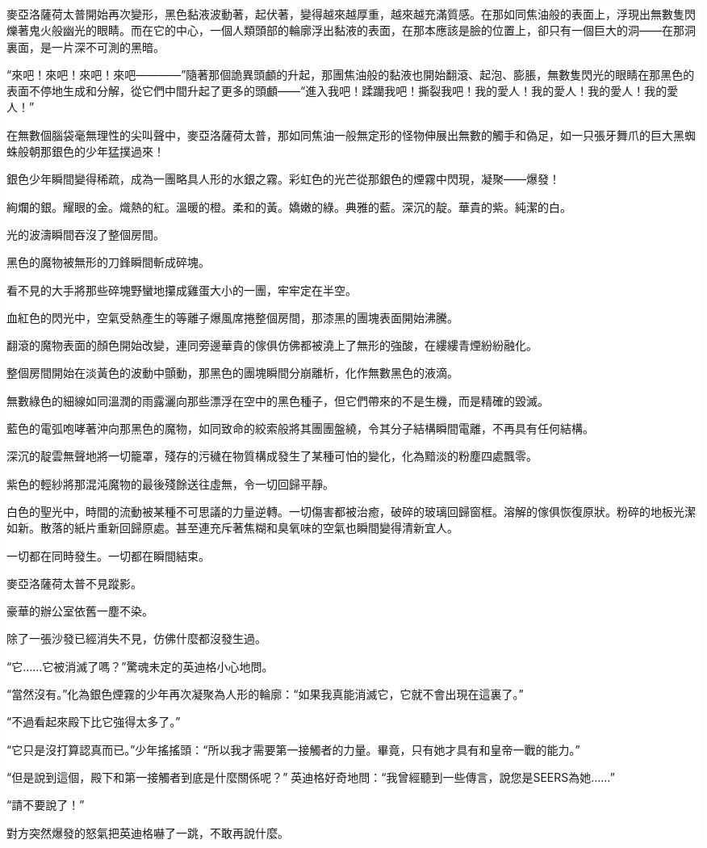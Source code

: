麥亞洛薩荷太普開始再次變形，黑色黏液波動著，起伏著，變得越來越厚重，越來越充滿質感。在那如同焦油般的表面上，浮現出無數隻閃爍著鬼火般幽光的眼睛。而在它的中心，一個人類頭部的輪廓浮出黏液的表面，在那本應該是臉的位置上，卻只有一個巨大的洞——在那洞裏面，是一片深不可測的黑暗。

“來吧！來吧！來吧！來吧————”隨著那個詭異頭顱的升起，那團焦油般的黏液也開始翻滾、起泡、膨脹，無數隻閃光的眼睛在那黑色的表面不停地生成和分解，從它們中間升起了更多的頭顱——“進入我吧！蹂躪我吧！撕裂我吧！我的愛人！我的愛人！我的愛人！我的愛人！”

在無數個腦袋毫無理性的尖叫聲中，麥亞洛薩荷太普，那如同焦油一般無定形的怪物伸展出無數的觸手和偽足，如一只張牙舞爪的巨大黑蜘蛛般朝那銀色的少年猛撲過來！



銀色少年瞬間變得稀疏，成為一團略具人形的水銀之霧。彩虹色的光芒從那銀色的煙霧中閃現，凝聚——爆發！

絢爛的銀。耀眼的金。熾熱的紅。溫暖的橙。柔和的黃。嬌嫩的綠。典雅的藍。深沉的靛。華貴的紫。純潔的白。

光的波濤瞬間吞沒了整個房間。



黑色的魔物被無形的刀鋒瞬間斬成碎塊。

看不見的大手將那些碎塊野蠻地攥成雞蛋大小的一團，牢牢定在半空。

血紅色的閃光中，空氣受熱產生的等離子爆風席捲整個房間，那漆黑的團塊表面開始沸騰。

翻滾的魔物表面的顏色開始改變，連同旁邊華貴的傢俱仿佛都被澆上了無形的強酸，在縷縷青煙紛紛融化。

整個房間開始在淡黃色的波動中顫動，那黑色的團塊瞬間分崩離析，化作無數黑色的液滴。

無數綠色的細線如同溫潤的雨露灑向那些漂浮在空中的黑色種子，但它們帶來的不是生機，而是精確的毀滅。

藍色的電弧咆哮著沖向那黑色的魔物，如同致命的絞索般將其團團盤繞，令其分子結構瞬間電離，不再具有任何結構。

深沉的靛雲無聲地將一切籠罩，殘存的污穢在物質構成發生了某種可怕的變化，化為黯淡的粉塵四處飄零。

紫色的輕紗將那混沌魔物的最後殘餘送往虛無，令一切回歸平靜。

白色的聖光中，時間的流動被某種不可思議的力量逆轉。一切傷害都被治癒，破碎的玻璃回歸窗框。溶解的傢俱恢復原狀。粉碎的地板光潔如新。散落的紙片重新回歸原處。甚至連充斥著焦糊和臭氧味的空氣也瞬間變得清新宜人。



一切都在同時發生。一切都在瞬間結束。

麥亞洛薩荷太普不見蹤影。

豪華的辦公室依舊一塵不染。

除了一張沙發已經消失不見，仿佛什麼都沒發生過。





“它……它被消滅了嗎？”驚魂未定的英迪格小心地問。

“當然沒有。”化為銀色煙霧的少年再次凝聚為人形的輪廓：“如果我真能消滅它，它就不會出現在這裏了。”

“不過看起來殿下比它強得太多了。”

“它只是沒打算認真而已。”少年搖搖頭：“所以我才需要第一接觸者的力量。畢竟，只有她才具有和皇帝一戰的能力。”

“但是說到這個，殿下和第一接觸者到底是什麼關係呢？” 英迪格好奇地問：“我曾經聽到一些傳言，說您是SEERS為她……”

“請不要說了！”

對方突然爆發的怒氣把英迪格嚇了一跳，不敢再說什麼。

